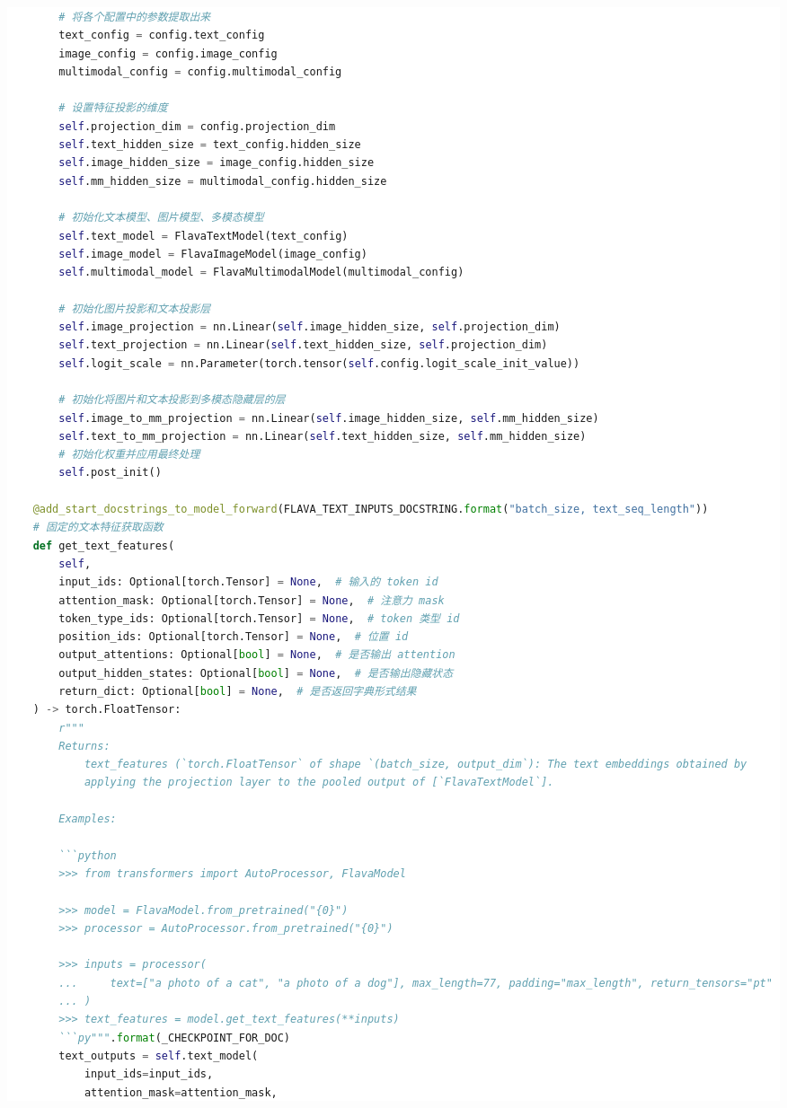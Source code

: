 ```py 
        # 将各个配置中的参数提取出来
        text_config = config.text_config
        image_config = config.image_config
        multimodal_config = config.multimodal_config

        # 设置特征投影的维度
        self.projection_dim = config.projection_dim
        self.text_hidden_size = text_config.hidden_size
        self.image_hidden_size = image_config.hidden_size
        self.mm_hidden_size = multimodal_config.hidden_size

        # 初始化文本模型、图片模型、多模态模型
        self.text_model = FlavaTextModel(text_config)
        self.image_model = FlavaImageModel(image_config)
        self.multimodal_model = FlavaMultimodalModel(multimodal_config)

        # 初始化图片投影和文本投影层
        self.image_projection = nn.Linear(self.image_hidden_size, self.projection_dim)
        self.text_projection = nn.Linear(self.text_hidden_size, self.projection_dim)
        self.logit_scale = nn.Parameter(torch.tensor(self.config.logit_scale_init_value))

        # 初始化将图片和文本投影到多模态隐藏层的层
        self.image_to_mm_projection = nn.Linear(self.image_hidden_size, self.mm_hidden_size)
        self.text_to_mm_projection = nn.Linear(self.text_hidden_size, self.mm_hidden_size)
        # 初始化权重并应用最终处理
        self.post_init()

    @add_start_docstrings_to_model_forward(FLAVA_TEXT_INPUTS_DOCSTRING.format("batch_size, text_seq_length"))
    # 固定的文本特征获取函数
    def get_text_features(
        self,
        input_ids: Optional[torch.Tensor] = None,  # 输入的 token id
        attention_mask: Optional[torch.Tensor] = None,  # 注意力 mask
        token_type_ids: Optional[torch.Tensor] = None,  # token 类型 id
        position_ids: Optional[torch.Tensor] = None,  # 位置 id
        output_attentions: Optional[bool] = None,  # 是否输出 attention
        output_hidden_states: Optional[bool] = None,  # 是否输出隐藏状态
        return_dict: Optional[bool] = None,  # 是否返回字典形式结果
    ) -> torch.FloatTensor:
        r"""
        Returns:
            text_features (`torch.FloatTensor` of shape `(batch_size, output_dim`): The text embeddings obtained by
            applying the projection layer to the pooled output of [`FlavaTextModel`].

        Examples:

        ```python
        >>> from transformers import AutoProcessor, FlavaModel

        >>> model = FlavaModel.from_pretrained("{0}")
        >>> processor = AutoProcessor.from_pretrained("{0}")

        >>> inputs = processor(
        ...     text=["a photo of a cat", "a photo of a dog"], max_length=77, padding="max_length", return_tensors="pt"
        ... )
        >>> text_features = model.get_text_features(**inputs)
        ```py""".format(_CHECKPOINT_FOR_DOC)
        text_outputs = self.text_model(
            input_ids=input_ids,
            attention_mask=attention_mask,
```